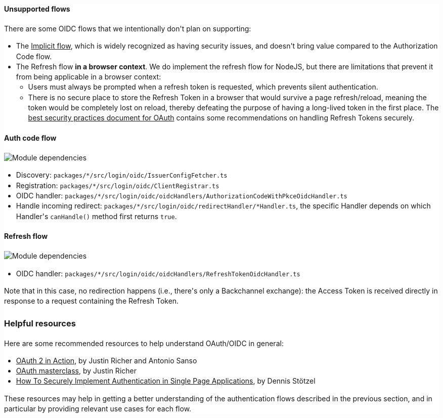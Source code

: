 #### Unsupported flows

There are some OIDC flows that we intentionally don't plan on supporting:
- The [Implicit flow](https://openid.net/specs/openid-connect-core-1_0.html#ImplicitFlowAuth),
which is widely recognized as having security issues, and doesn't bring value compared
to the Authorization Code flow.
- The Refresh flow **in a browser context**. We do implement the refresh flow for
NodeJS, but there are limitations that prevent it from being applicable in a
browser context:
  - Users must always be prompted when a refresh token is requested, which prevents
  silent authentication.
  - There is no secure place to store the Refresh Token in a browser that would survive a
  page refresh/reload, meaning the token would be completely lost on reload, thereby defeating
  the purpose of having a long-lived token in the first place. The 
  [best security practices document for OAuth](https://tools.ietf.org/html/draft-ietf-oauth-security-topics-18#section-4.13)
  contains some recommendations on handling Refresh Tokens securely.

#### Auth code flow

![Module dependencies](./documentation/diagrams/auth_code_flow.svg)

- Discovery: `packages/*/src/login/oidc/IssuerConfigFetcher.ts`
- Registration: `packages/*/src/login/oidc/ClientRegistrar.ts`
- OIDC handler: `packages/*/src/login/oidc/oidcHandlers/AuthorizationCodeWithPkceOidcHandler.ts`
- Handle incoming redirect: `packages/*/src/login/oidc/redirectHandler/*Handler.ts`,
the specific Handler depends on which Handler's `canHandle()` method first returns
`true`.

#### Refresh flow

![Module dependencies](./documentation/diagrams/refresh_flow.svg)

- OIDC handler: `packages/*/src/login/oidc/oidcHandlers/RefreshTokenOidcHandler.ts`

Note that in this case, no redirection happens (i.e., there's only a Backchannel
exchange): the Access Token is received directly in response to a request
containing the Refresh Token.

### Helpful resources

Here are some recommended resources to help understand OAuth/OIDC in general:
- [OAuth 2 in Action](https://www.manning.com/books/oauth-2-in-action), by Justin Richer and Antonio Sanso
- [OAuth masterclass](https://www.youtube.com/watch?v=egfyV2NV9Mw), by Justin Richer
- [How To Securely Implement Authentication in Single Page Applications](https://betterprogramming.pub/how-to-securely-implement-authentication-in-single-page-applications-670534da746f), by Dennis Stötzel

These resources may help in getting a better understanding of the authentication
flows described in the previous section, and in particular by providing relevant
use cases for each flow.
